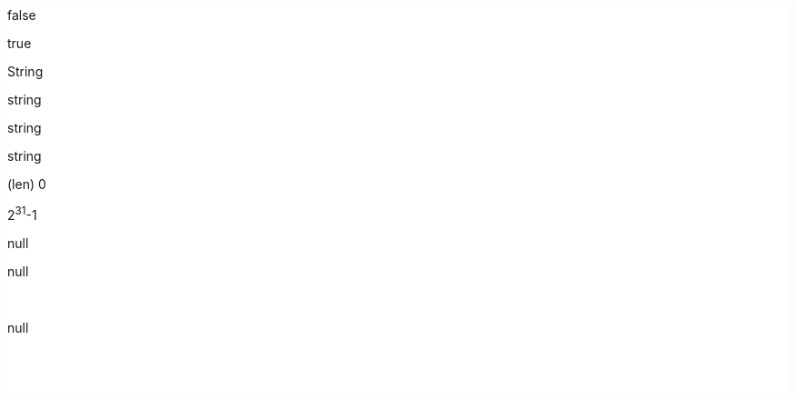   </td>
  <td width="11%" valign="top" style="">
  <p class="MsoNormal" style="margin-bottom:0cm;margin-bottom:.0001pt;line-height:
  normal">false</p>
  </td>
  <td width="16%" valign="top" style="">
  <p class="MsoNormal" style="margin-bottom:0cm;margin-bottom:.0001pt;line-height:
  normal">true</p>
  </td>
 </tr>
 <tr>
  <td width="15%" valign="top" style="">
  <p class="MsoNormal" style="margin-bottom:0cm;margin-bottom:.0001pt;line-height:
  normal">String</p>
  </td>
  <td width="14%" valign="top" style="">
  <p class="MsoNormal" style="margin-bottom:0cm;margin-bottom:.0001pt;line-height:
  normal">string</p>
  </td>
  <td width="14%" valign="top" style="">
  <p class="MsoNormal" style="margin-bottom:0cm;margin-bottom:.0001pt;line-height:
  normal">string</p>
  </td>
  <td width="14%" valign="top" style="">
  <p class="MsoNormal" style="margin-bottom:0cm;margin-bottom:.0001pt;line-height:
  normal">string</p>
  </td>
  <td width="11%" valign="top" style="">
  <p class="MsoNormal" style="margin-bottom:0cm;margin-bottom:.0001pt;line-height:
  normal">(len) 0</p>
  </td>
  <td width="16%" valign="top" style="">
  <p class="MsoNormal" style="margin-bottom:0cm;margin-bottom:.0001pt;line-height:
  normal">2<sup>31</sup>-1</p>
  </td>
 </tr>
 <tr>
  <td width="15%" valign="top" style="">
  <p class="MsoNormal" style="margin-bottom:0cm;margin-bottom:.0001pt;line-height:
  normal">null</p>
  </td>
  <td width="14%" valign="top" style="">
  <p class="MsoNormal" style="margin-bottom:0cm;margin-bottom:.0001pt;line-height:
  normal">null</p>
  </td>
  <td width="14%" valign="top" style="">
  <p class="MsoNormal" style="margin-bottom:0cm;margin-bottom:.0001pt;line-height:
  normal">&nbsp;</p>
  </td>
  <td width="14%" valign="top" style="">
  <p class="MsoNormal" style="margin-bottom:0cm;margin-bottom:.0001pt;line-height:
  normal">null</p>
  </td>
  <td width="11%" valign="top" style="">
  <p class="MsoNormal" style="margin-bottom:0cm;margin-bottom:.0001pt;line-height:
  normal">&nbsp;</p>
  </td>
  <td width="16%" valign="top" style="">
  <p class="MsoNormal" style="margin-bottom:0cm;margin-bottom:.0001pt;line-height:
  normal">&nbsp;</p>
  </td>
 </tr>
 <tr>
  <td width="15%" valign="top" style="">